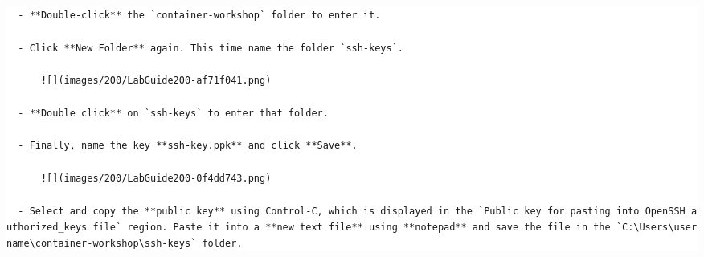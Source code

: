       - **Double-click** the `container-workshop` folder to enter it.
      
      - Click **New Folder** again. This time name the folder `ssh-keys`.

          ![](images/200/LabGuide200-af71f041.png)
          
      - **Double click** on `ssh-keys` to enter that folder.
      
      - Finally, name the key **ssh-key.ppk** and click **Save**.

          ![](images/200/LabGuide200-0f4dd743.png)

      - Select and copy the **public key** using Control-C, which is displayed in the `Public key for pasting into OpenSSH authorized_keys file` region. Paste it into a **new text file** using **notepad** and save the file in the `C:\Users\username\container-workshop\ssh-keys` folder.
